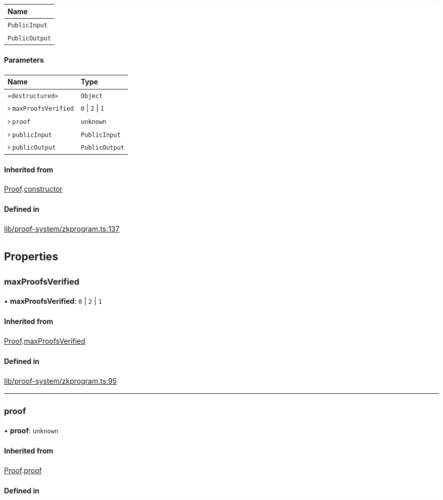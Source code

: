 | Name |
| :------ |
| `PublicInput` |
| `PublicOutput` |

#### Parameters

| Name | Type |
| :------ | :------ |
| `«destructured»` | `Object` |
| › `maxProofsVerified` | ``0`` \| ``2`` \| ``1`` |
| › `proof` | `unknown` |
| › `publicInput` | `PublicInput` |
| › `publicOutput` | `PublicOutput` |

#### Inherited from

[Proof](Proof.md).[constructor](Proof.md#constructor)

#### Defined in

[lib/proof-system/zkprogram.ts:137](https://github.com/o1-labs/o1js/blob/6731ad3/src/lib/proof-system/zkprogram.ts#L137)

## Properties

### maxProofsVerified

• **maxProofsVerified**: ``0`` \| ``2`` \| ``1``

#### Inherited from

[Proof](Proof.md).[maxProofsVerified](Proof.md#maxproofsverified)

#### Defined in

[lib/proof-system/zkprogram.ts:95](https://github.com/o1-labs/o1js/blob/6731ad3/src/lib/proof-system/zkprogram.ts#L95)

___

### proof

• **proof**: `unknown`

#### Inherited from

[Proof](Proof.md).[proof](Proof.md#proof)

#### Defined in
